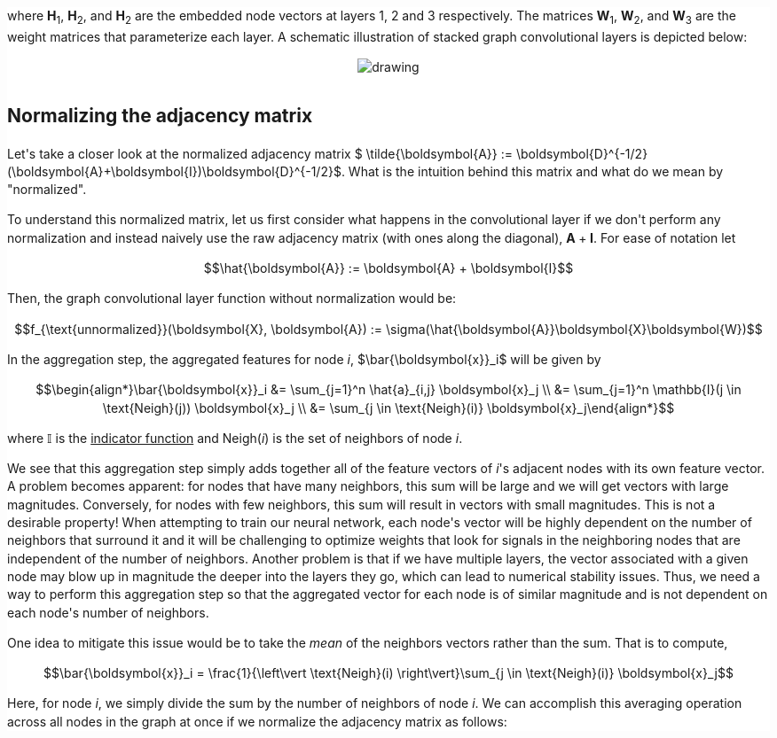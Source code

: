 where $\boldsymbol{H}_1$, $\boldsymbol{H}_2$, and $\boldsymbol{H}_2$ are the embedded node vectors at layers 1, 2 and 3 respectively. The matrices $\boldsymbol{W}_1$, $\boldsymbol{W}_2$, and $\boldsymbol{W}_3$ are the weight matrices that parameterize each layer. A schematic illustration of stacked graph convolutional layers is depicted below:

<center><img src="https://raw.githubusercontent.com/mbernste/mbernste.github.io/master/images/GCN_stacked_layers.png" alt="drawing" width="350"/></center>

Normalizing the adjacency matrix
--------------------------------

Let's take a closer look at the normalized adjacency matrix $ \tilde{\boldsymbol{A}} := \boldsymbol{D}^{-1/2}(\boldsymbol{A}+\boldsymbol{I})\boldsymbol{D}^{-1/2}$. What is the intuition behind this matrix and what do we mean by 
"normalized". 

To understand this normalized matrix, let us first consider what happens in the convolutional layer if we don't perform any normalization and instead naively use the raw adjacency matrix (with ones along the diagonal), $\boldsymbol{A}+\boldsymbol{I}$. For ease of notation let

$$\hat{\boldsymbol{A}} := \boldsymbol{A} + \boldsymbol{I}$$

Then, the graph convolutional layer function without normalization would be:

$$f_{\text{unnormalized}}(\boldsymbol{X}, \boldsymbol{A}) := \sigma(\hat{\boldsymbol{A}}\boldsymbol{X}\boldsymbol{W})$$

In the aggregation step, the aggregated features for node $i$, $\bar{\boldsymbol{x}}_i$ will be given by

$$\begin{align*}\bar{\boldsymbol{x}}_i &= \sum_{j=1}^n \hat{a}_{i,j} \boldsymbol{x}_j \\ &= \sum_{j=1}^n \mathbb{I}(j \in \text{Neigh}(j)) \boldsymbol{x}_j \\ &= \sum_{j \in \text{Neigh}(i)} \boldsymbol{x}_j\end{align*}$$

where $\mathbb{I}$ is the [indicator function](https://en.wikipedia.org/wiki/Indicator_function) and $\text{Neigh}(i)$ is the set of neighbors of node $i$.

We see that this aggregation step simply adds together all of the feature vectors of $i$'s adjacent nodes with its own feature vector. A problem becomes apparent: for nodes that have many neighbors, this sum will be large and we will get vectors with large magnitudes. Conversely, for nodes with few neighbors, this sum will result in vectors with small magnitudes. This is not a desirable property! When attempting to train our neural network, each node's vector will be highly dependent on the number of neighbors that surround it and it will be challenging to optimize weights that look for signals in the neighboring nodes that are independent of the number of neighbors. Another problem is that if we have multiple layers, the vector associated with a given node may blow up in magnitude the deeper into the layers they go, which can lead to numerical stability issues. Thus, we need a way to perform this aggregation step so that the aggregated vector for each node is of similar magnitude and is not dependent on each node's number of neighbors.

One idea to mitigate this issue would be to take the _mean_ of the neighbors vectors rather than the sum. That is to compute,

$$\bar{\boldsymbol{x}}_i = \frac{1}{\left\vert \text{Neigh}(i) \right\vert}\sum_{j \in \text{Neigh}(i)} \boldsymbol{x}_j$$

Here, for node $i$, we simply divide the sum by the number of neighbors of node $i$. We can accomplish this averaging operation across all nodes in the graph at once if we normalize the adjacency matrix as follows:
